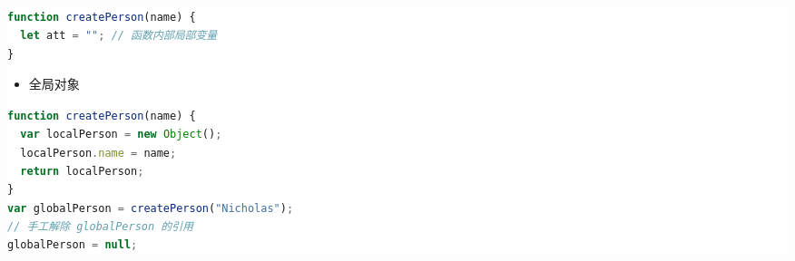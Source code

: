 ```js
function createPerson(name) {
  let att = ""; // 函数内部局部变量
}
```

- 全局对象

```js
function createPerson(name) {
  var localPerson = new Object();
  localPerson.name = name;
  return localPerson;
}
var globalPerson = createPerson("Nicholas");
// 手工解除 globalPerson 的引用
globalPerson = null;
```
